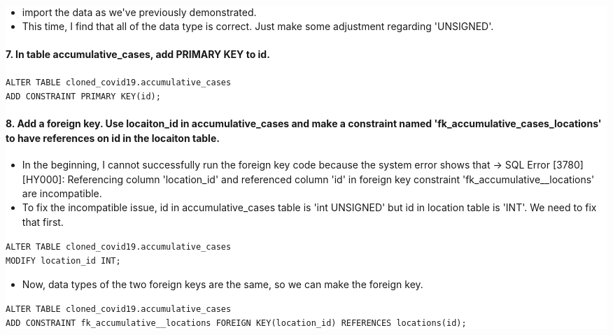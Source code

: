 
- import the data as we've previously demonstrated.
- This time, I find that all of the data type is correct. Just make some adjustment regarding 'UNSIGNED'.

#### 7. In table accumulative_cases, add PRIMARY KEY to id.
```
ALTER TABLE cloned_covid19.accumulative_cases
ADD CONSTRAINT PRIMARY KEY(id);
```

#### 8. Add a foreign key. Use locaiton_id in accumulative_cases and make a constraint named 'fk_accumulative_cases_locations' to have references on id in the locaiton table.

- In the beginning, I cannot successfully run the foreign key code because the system error shows that -> SQL Error [3780] [HY000]: Referencing column 'location_id' and referenced column 'id' in foreign key constraint 'fk_accumulative__locations' are incompatible.
- To fix the incompatible issue, id in accumulative_cases table is 'int UNSIGNED' but id in location table is 'INT'. We need to fix that first.

```
ALTER TABLE cloned_covid19.accumulative_cases
MODIFY location_id INT;
```
- Now, data types of the two foreign keys are the same, so we can make the foreign key.
```
ALTER TABLE cloned_covid19.accumulative_cases
ADD CONSTRAINT fk_accumulative__locations FOREIGN KEY(location_id) REFERENCES locations(id);
```


